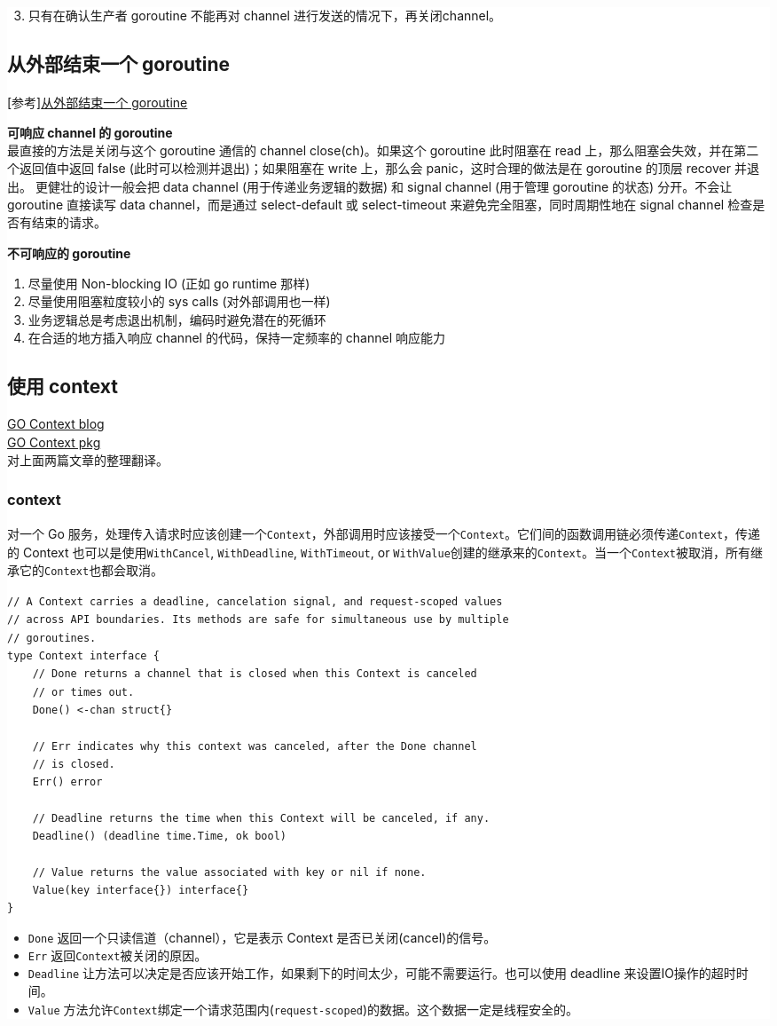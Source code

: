 3. 只有在确认生产者 goroutine 不能再对 channel 进行发送的情况下，再关闭channel。    

## 从外部结束一个 goroutine
[参考][从外部结束一个 goroutine](https://gulu-dev.com/post/2016-02-02-kill-goroutine#toc_3)    

**可响应 channel 的 goroutine**    
最直接的方法是关闭与这个 goroutine 通信的 channel close(ch)。如果这个 goroutine 此时阻塞在 read 上，那么阻塞会失效，并在第二个返回值中返回 false (此时可以检测并退出)；如果阻塞在 write 上，那么会 panic，这时合理的做法是在 goroutine 的顶层 recover 并退出。
更健壮的设计一般会把 data channel (用于传递业务逻辑的数据) 和 signal channel (用于管理 goroutine 的状态) 分开。不会让 goroutine 直接读写 data channel，而是通过 select-default 或 select-timeout 来避免完全阻塞，同时周期性地在 signal channel 检查是否有结束的请求。    

**不可响应的 goroutine**    
1. 尽量使用 Non-blocking IO (正如 go runtime 那样)    
2. 尽量使用阻塞粒度较小的 sys calls (对外部调用也一样)    
3. 业务逻辑总是考虑退出机制，编码时避免潜在的死循环    
4. 在合适的地方插入响应 channel 的代码，保持一定频率的 channel 响应能力    

## 使用 context
[GO Context blog](https://blog.golang.org/context)    
[GO Context pkg](https://golang.org/pkg/context/)    
对上面两篇文章的整理翻译。

### context
对一个 Go 服务，处理传入请求时应该创建一个`Context`，外部调用时应该接受一个`Context`。它们间的函数调用链必须传递`Context`，传递的 Context 也可以是使用`WithCancel`, `WithDeadline`, `WithTimeout`, or `WithValue`创建的继承来的`Context`。当一个`Context`被取消，所有继承它的`Context`也都会取消。    

```golang
// A Context carries a deadline, cancelation signal, and request-scoped values
// across API boundaries. Its methods are safe for simultaneous use by multiple
// goroutines.
type Context interface {
    // Done returns a channel that is closed when this Context is canceled
    // or times out.
    Done() <-chan struct{}

    // Err indicates why this context was canceled, after the Done channel
    // is closed.
    Err() error

    // Deadline returns the time when this Context will be canceled, if any.
    Deadline() (deadline time.Time, ok bool)

    // Value returns the value associated with key or nil if none.
    Value(key interface{}) interface{}
}
```
- `Done` 返回一个只读信道（channel），它是表示 Context 是否已关闭(cancel)的信号。    
- `Err` 返回`Context`被关闭的原因。    
- `Deadline` 让方法可以决定是否应该开始工作，如果剩下的时间太少，可能不需要运行。也可以使用 deadline 来设置IO操作的超时时间。    
- `Value` 方法允许`Context`绑定一个请求范围内(`request-scoped`)的数据。这个数据一定是线程安全的。    
